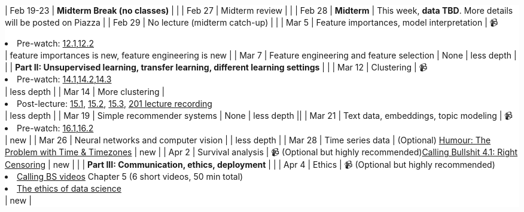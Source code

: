 | Feb 19-23 | **Midterm Break (no classes)**  |                                                                                                                                                                                                                                                                                                     | 
| Feb 27 | Midterm review |                                                                                                                                                                                                                                                                                                     |
| Feb 28 | **Midterm**  | This week, **data TBD**. More details will be posted on Piazza                                                                                                                                                                                                                    | 
| Feb 29 | No lecture (midterm catch-up) |                                                                                                                                                                                                                                                                                                     | 
| Mar 5 | Feature importances, model interpretation | 📹 <li>Pre-watch: [12.1](https://youtu.be/xfICsGL7DXE),[12.2](https://youtu.be/tiSN18OmZOo)</li>                                                                                                                                                                                                    | feature importances is new, feature engineering is new |
| Mar 7 |   Feature engineering and feature selection | None                                                                                                                                                                                                                                                                                                | less depth |
|  | **Part II: Unsupervised learning, transfer learning, different learning settings**  |                                                                                                                                                                                                                                                                                                     | 
| Mar 12 |   Clustering | 📹 <li>Pre-watch: [14.1](https://youtu.be/caAuUAXwpb8),[14.2](https://youtu.be/s6AvSZ1_l7I),[14.3](https://youtu.be/M5ilrhcL0oY)</li>                                                                                                                                                               | less depth |
| Mar 14 |   More clustering | <li> Post-lecture: [15.1](https://youtu.be/1ZwITQyWpkY), [15.2](https://youtu.be/T4NLsrUaRtg), [15.3](https://youtu.be/NM8lFKFZ2IU), [201 lecture recording](https://ubc.zoom.us/rec/share/w5u5E2wogGUTcwYvRbHd-TH7ix4WwY1JXrlvd7WvqD6ERjg7eYOApKcvsn0uZkom.QVa__I6MgP-d4ji_?startTime=1678844657000)</li>                                                                                                                                                                                                                                                                                               | less depth |
| Mar 19 |   Simple recommender systems |      None                                                                                                                                                       | less depth ||
| Mar 21 |  Text data, embeddings, topic modeling  | 📹 <li>Pre-watch: [16.1](https://youtu.be/GTC_iLPCjdY),[16.2](https://youtu.be/7W5Q8gzNPBc)</li>                                                                                                                                                                                                    |   new |
| Mar 26 | Neural networks and computer vision |                                                                                                                                                                                                                                                                                                     |   less depth |
| Mar 28 | Time series data | (Optional) [Humour: The Problem with Time & Timezones](https://www.youtube.com/watch?v=-5wpm-gesOY)                                                                                                                                                                                                 | new |
| Apr 2 | Survival analysis | 📹 (Optional but highly recommended)[Calling Bullshit 4.1: Right Censoring](https://www.youtube.com/watch?v=ITWQ5psx9Sw)                                                                                                                                                                            |   new |
|  | **Part III: Communication, ethics, deployment**  |                                                                                                                                                                                                                                                                                                     |
| Apr 4 |  Ethics | 📹 (Optional but highly recommended) <li>[Calling BS videos](https://www.youtube.com/playlist?list=PLPnZfvKID1Sje5jWxt-4CSZD7bUI4gSPS) Chapter 5 (6 short videos, 50 min total)</li> <li>[The ethics of data science](http://jtleek.com/ads2020/week-15.html)</li>                                  | new |